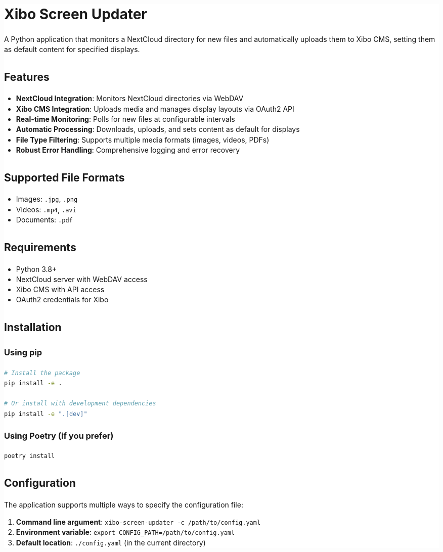 # Xibo Screen Updater

A Python application that monitors a NextCloud directory for new files and automatically uploads them to Xibo CMS, setting them as default content for specified displays.

## Features

- **NextCloud Integration**: Monitors NextCloud directories via WebDAV
- **Xibo CMS Integration**: Uploads media and manages display layouts via OAuth2 API
- **Real-time Monitoring**: Polls for new files at configurable intervals
- **Automatic Processing**: Downloads, uploads, and sets content as default for displays
- **File Type Filtering**: Supports multiple media formats (images, videos, PDFs)
- **Robust Error Handling**: Comprehensive logging and error recovery

## Supported File Formats

- Images: `.jpg`, `.png`
- Videos: `.mp4`, `.avi`
- Documents: `.pdf`

## Requirements

- Python 3.8+
- NextCloud server with WebDAV access
- Xibo CMS with API access
- OAuth2 credentials for Xibo

## Installation

### Using pip

```bash
# Install the package
pip install -e .

# Or install with development dependencies
pip install -e ".[dev]"
```

### Using Poetry (if you prefer)

```bash
poetry install
```

## Configuration

The application supports multiple ways to specify the configuration file:

1. **Command line argument**: `xibo-screen-updater -c /path/to/config.yaml`
2. **Environment variable**: `export CONFIG_PATH=/path/to/config.yaml`
3. **Default location**: `./config.yaml` (in the current directory)
